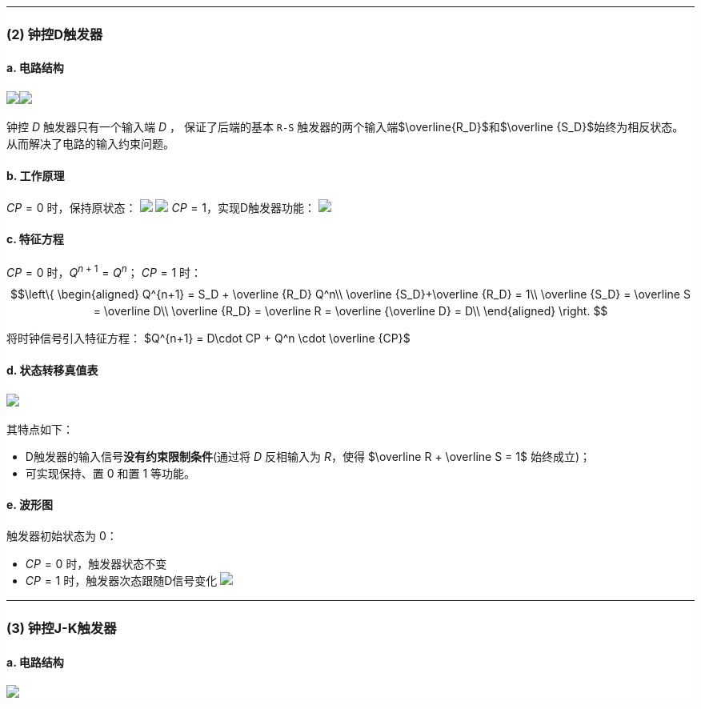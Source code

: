  ---
### (2) 钟控D触发器 
#### a. 电路结构
<img src="https://img-blog.csdnimg.cn/2020041810344877.png?x-oss-process=image/watermark,type_ZmFuZ3poZW5naGVpdGk,shadow_10,text_aHR0cHM6Ly9ibG9nLmNzZG4ubmV0L215UmVhbGl6YXRpb24=,size_16,color_FFFFFF,t_70" width="32%"><img src="https://img-blog.csdnimg.cn/20200418103518820.png" width="20%">

钟控 $D$ 触发器只有一个输入端 $D$ ， 保证了后端的基本 `R-S` 触发器的两个输入端$\overline{R_D}$和$\overline {S_D}$始终为相反状态。从而解决了电路的输入约束问题。  
#### b. 工作原理
$CP=0$ 时，保持原状态：
<img src="https://img-blog.csdnimg.cn/20200418103839423.png" width="30%"> <img src="https://img-blog.csdnimg.cn/20200418103918401.png" width="25%">
$CP=1$，实现D触发器功能：
<img src="https://img-blog.csdnimg.cn/20200418104034165.png" width="30%"> 
#### c. 特征方程  
$CP=0$ 时，$Q^{n+1} = Q^n$；
$CP=1$ 时：
$$\left\{
\begin{aligned}
Q^{n+1} = S_D + \overline {R_D} Q^n\\
\overline {S_D}+\overline {R_D} = 1\\
\overline {S_D} = \overline S = \overline D\\
\overline {R_D} = \overline R = \overline {\overline D} = D\\
\end{aligned}
\right.
$$

将时钟信号引入特征方程：
$Q^{n+1} = D\cdot CP + Q^n \cdot \overline {CP}$
 
#### d. 状态转移真值表
 <img src="https://img-blog.csdnimg.cn/20200418105335737.png" width="25%"> 
 
其特点如下：
- D触发器的输入信号**没有约束限制条件**(通过将 $D$ 反相输入为 $R$，使得 $\overline R + \overline S = 1$ 始终成立)；
- 可实现保持、置 $0$ 和置 $1$ 等功能。

 
#### e. 波形图
触发器初始状态为 $0$： 
- $CP=0$ 时，触发器状态不变
- $CP=1$ 时，触发器次态跟随D信号变化
   <img src="https://img-blog.csdnimg.cn/20200418110043220.png?x-oss-process=image/watermark,type_ZmFuZ3poZW5naGVpdGk,shadow_10,text_aHR0cHM6Ly9ibG9nLmNzZG4ubmV0L215UmVhbGl6YXRpb24=,size_16,color_FFFFFF,t_70" width="40%"> 

---
### (3) 钟控J-K触发器
#### a. 电路结构 
<img src="https://img-blog.csdnimg.cn/2020041811085871.png?x-oss-process=image/watermark,type_ZmFuZ3poZW5naGVpdGk,shadow_10,text_aHR0cHM6Ly9ibG9nLmNzZG4ubmV0L215UmVhbGl6YXRpb24=,size_16,color_FFFFFF,t_70" width="40%"> 
 